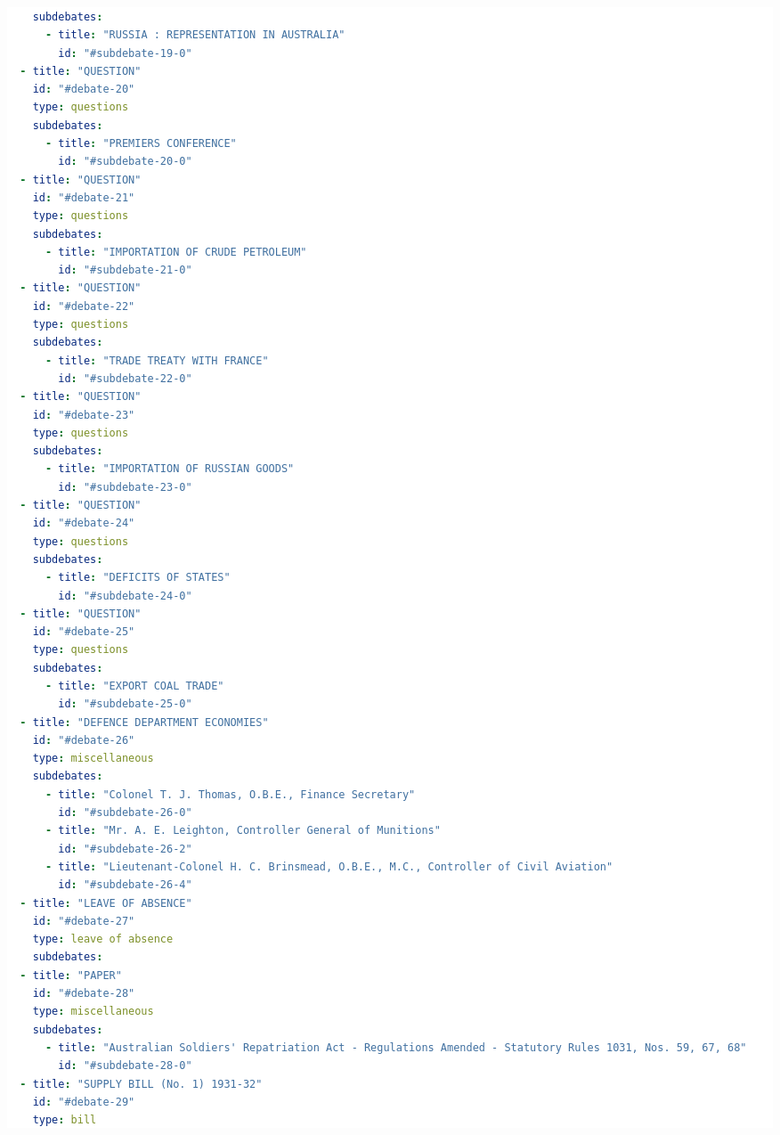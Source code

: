 ```yaml
    subdebates:
      - title: "RUSSIA : REPRESENTATION IN AUSTRALIA"
        id: "#subdebate-19-0"
  - title: "QUESTION"
    id: "#debate-20"
    type: questions
    subdebates:
      - title: "PREMIERS CONFERENCE"
        id: "#subdebate-20-0"
  - title: "QUESTION"
    id: "#debate-21"
    type: questions
    subdebates:
      - title: "IMPORTATION OF CRUDE PETROLEUM"
        id: "#subdebate-21-0"
  - title: "QUESTION"
    id: "#debate-22"
    type: questions
    subdebates:
      - title: "TRADE TREATY WITH FRANCE"
        id: "#subdebate-22-0"
  - title: "QUESTION"
    id: "#debate-23"
    type: questions
    subdebates:
      - title: "IMPORTATION OF RUSSIAN GOODS"
        id: "#subdebate-23-0"
  - title: "QUESTION"
    id: "#debate-24"
    type: questions
    subdebates:
      - title: "DEFICITS OF STATES"
        id: "#subdebate-24-0"
  - title: "QUESTION"
    id: "#debate-25"
    type: questions
    subdebates:
      - title: "EXPORT COAL TRADE"
        id: "#subdebate-25-0"
  - title: "DEFENCE DEPARTMENT ECONOMIES"
    id: "#debate-26"
    type: miscellaneous
    subdebates:
      - title: "Colonel T. J. Thomas, O.B.E., Finance Secretary"
        id: "#subdebate-26-0"
      - title: "Mr. A. E. Leighton, Controller General of Munitions"
        id: "#subdebate-26-2"
      - title: "Lieutenant-Colonel H. C. Brinsmead, O.B.E., M.C., Controller of Civil Aviation"
        id: "#subdebate-26-4"
  - title: "LEAVE OF ABSENCE"
    id: "#debate-27"
    type: leave of absence
    subdebates:
  - title: "PAPER"
    id: "#debate-28"
    type: miscellaneous
    subdebates:
      - title: "Australian Soldiers' Repatriation Act - Regulations Amended - Statutory Rules 1031, Nos. 59, 67, 68"
        id: "#subdebate-28-0"
  - title: "SUPPLY BILL (No. 1) 1931-32"
    id: "#debate-29"
    type: bill
```